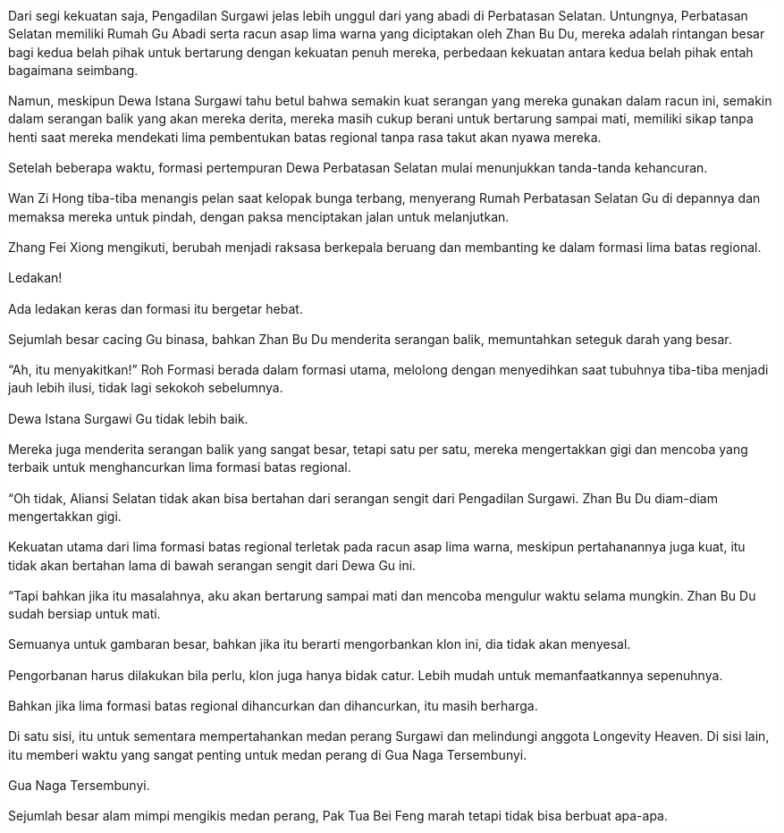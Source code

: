 Dari segi kekuatan saja, Pengadilan Surgawi jelas lebih unggul dari yang abadi di Perbatasan Selatan. Untungnya, Perbatasan Selatan memiliki Rumah Gu Abadi serta racun asap lima warna yang diciptakan oleh Zhan Bu Du, mereka adalah rintangan besar bagi kedua belah pihak untuk bertarung dengan kekuatan penuh mereka, perbedaan kekuatan antara kedua belah pihak entah bagaimana seimbang.

Namun, meskipun Dewa Istana Surgawi tahu betul bahwa semakin kuat serangan yang mereka gunakan dalam racun ini, semakin dalam serangan balik yang akan mereka derita, mereka masih cukup berani untuk bertarung sampai mati, memiliki sikap tanpa henti saat mereka mendekati lima pembentukan batas regional tanpa rasa takut akan nyawa mereka.

Setelah beberapa waktu, formasi pertempuran Dewa Perbatasan Selatan mulai menunjukkan tanda-tanda kehancuran.

Wan Zi Hong tiba-tiba menangis pelan saat kelopak bunga terbang, menyerang Rumah Perbatasan Selatan Gu di depannya dan memaksa mereka untuk pindah, dengan paksa menciptakan jalan untuk melanjutkan.

Zhang Fei Xiong mengikuti, berubah menjadi raksasa berkepala beruang dan membanting ke dalam formasi lima batas regional.

Ledakan!

Ada ledakan keras dan formasi itu bergetar hebat.

Sejumlah besar cacing Gu binasa, bahkan Zhan Bu Du menderita serangan balik, memuntahkan seteguk darah yang besar.

“Ah, itu menyakitkan!” Roh Formasi berada dalam formasi utama, melolong dengan menyedihkan saat tubuhnya tiba-tiba menjadi jauh lebih ilusi, tidak lagi sekokoh sebelumnya.

Dewa Istana Surgawi Gu tidak lebih baik.

Mereka juga menderita serangan balik yang sangat besar, tetapi satu per satu, mereka mengertakkan gigi dan mencoba yang terbaik untuk menghancurkan lima formasi batas regional.

“Oh tidak, Aliansi Selatan tidak akan bisa bertahan dari serangan sengit dari Pengadilan Surgawi. Zhan Bu Du diam-diam mengertakkan gigi.

Kekuatan utama dari lima formasi batas regional terletak pada racun asap lima warna, meskipun pertahanannya juga kuat, itu tidak akan bertahan lama di bawah serangan sengit dari Dewa Gu ini.

“Tapi bahkan jika itu masalahnya, aku akan bertarung sampai mati dan mencoba mengulur waktu selama mungkin. Zhan Bu Du sudah bersiap untuk mati.

Semuanya untuk gambaran besar, bahkan jika itu berarti mengorbankan klon ini, dia tidak akan menyesal.

Pengorbanan harus dilakukan bila perlu, klon juga hanya bidak catur. Lebih mudah untuk memanfaatkannya sepenuhnya.

Bahkan jika lima formasi batas regional dihancurkan dan dihancurkan, itu masih berharga.

Di satu sisi, itu untuk sementara mempertahankan medan perang Surgawi dan melindungi anggota Longevity Heaven. Di sisi lain, itu memberi waktu yang sangat penting untuk medan perang di Gua Naga Tersembunyi.

Gua Naga Tersembunyi.



Sejumlah besar alam mimpi mengikis medan perang, Pak Tua Bei Feng marah tetapi tidak bisa berbuat apa-apa.
